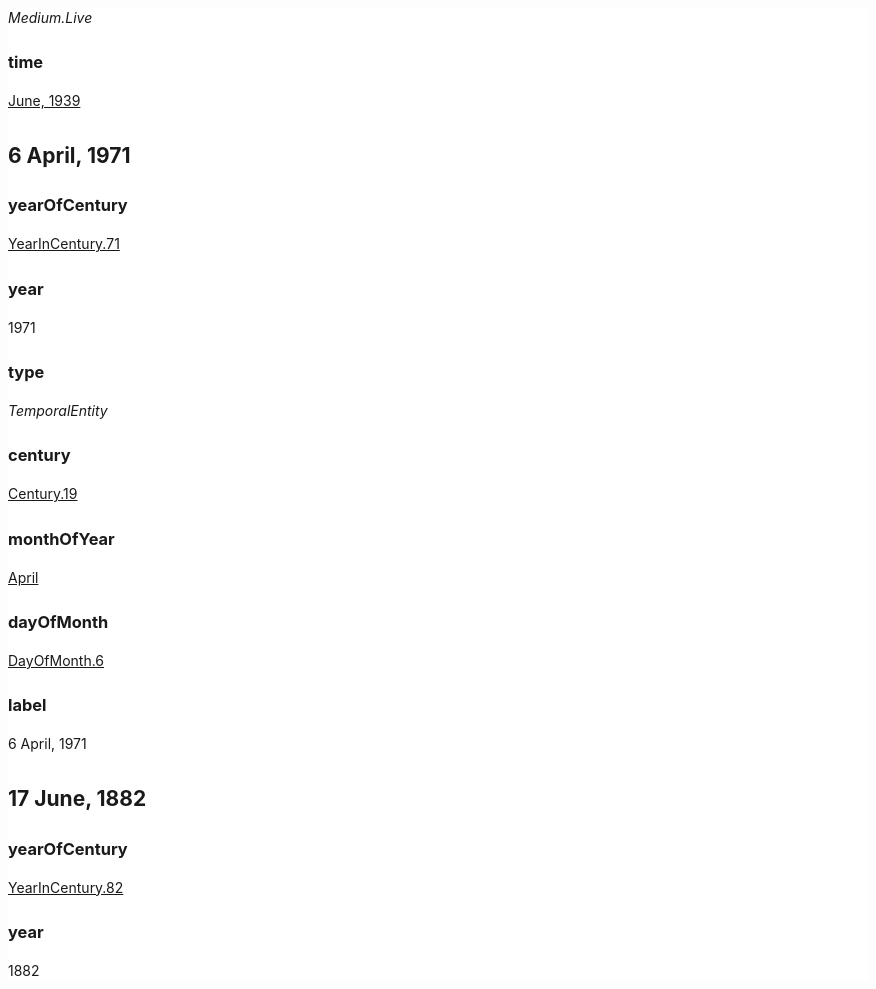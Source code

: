 
*Medium.Live*

### time


[June, 1939](#June-1939)

## 6 April, 1971

### yearOfCentury


[YearInCentury.71](#YearInCentury.71)

### year


1971

### type


*TemporalEntity*

### century


[Century.19](#Century.19)

### monthOfYear


[April](#April)

### dayOfMonth


[DayOfMonth.6](#DayOfMonth.6)

### label


6 April, 1971

## 17 June, 1882

### yearOfCentury


[YearInCentury.82](#YearInCentury.82)

### year


1882
